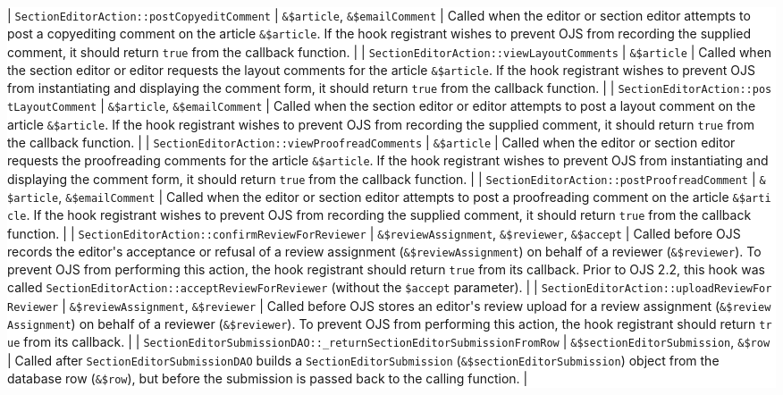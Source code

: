 | `SectionEditorAction::​postCopyeditComment`                          | `&$article`, `&$emailComment`                                                                              | Called when the editor or section editor attempts to post a copyediting comment on the article `&$article`. If the hook registrant wishes to prevent OJS from recording the supplied comment, it should return `true` from the callback function.                                                                                                                                                                                                                                                           |
| `SectionEditorAction::​viewLayoutComments`                           | `&$article`                                                                                                    | Called when the section editor or editor requests the layout comments for the article `&$article`. If the hook registrant wishes to prevent OJS from instantiating and displaying the comment form, it should return `true` from the callback function.                                                                                                                                                                                                                                                     |
| `SectionEditorAction::​postLayoutComment`                            | `&$article`, `&$emailComment`                                                                              | Called when the section editor or editor attempts to post a layout comment on the article `&$article`. If the hook registrant wishes to prevent OJS from recording the supplied comment, it should return `true` from the callback function.                                                                                                                                                                                                                                                                |
| `SectionEditorAction::​viewProofreadComments`                        | `&$article`                                                                                                    | Called when the editor or section editor requests the proofreading comments for the article `&$article`. If the hook registrant wishes to prevent OJS from instantiating and displaying the comment form, it should return `true` from the callback function.                                                                                                                                                                                                                                               |
| `SectionEditorAction::​postProofreadComment`                         | `&$article`, `&$emailComment`                                                                              | Called when the editor or section editor attempts to post a proofreading comment on the article `&$article`. If the hook registrant wishes to prevent OJS from recording the supplied comment, it should return `true` from the callback function.                                                                                                                                                                                                                                                          |
| `SectionEditorAction::​confirmReviewForReviewer`                     | `&$reviewAssignment`, `&$reviewer`, `&$accept`                                                         | Called before OJS records the editor's acceptance or refusal of a review assignment (`&$reviewAssignment`) on behalf of a reviewer (`&$reviewer`). To prevent OJS from performing this action, the hook registrant should return `true` from its callback. Prior to OJS 2.2, this hook was called `SectionEditorAction::​acceptReviewForReviewer` (without the `$accept` parameter).                                                                                                                    |
| `SectionEditorAction::​uploadReviewForReviewer`                      | `&$reviewAssignment`, `&$reviewer`                                                                         | Called before OJS stores an editor's review upload for a review assignment (`&$reviewAssignment`) on behalf of a reviewer (`&$reviewer`). To prevent OJS from performing this action, the hook registrant should return `true` from its callback.                                                                                                                                                                                                                                                       |
| `SectionEditorSubmissionDAO::​_returnSectionEditorSubmissionFromRow` | `&$sectionEditorSubmission`, `&$row`                                                                       | Called after `SectionEditorSubmissionDAO` builds a `SectionEditorSubmission` (`&$sectionEditorSubmission`) object from the database row (`&$row`), but before the submission is passed back to the calling function.                                                                                                                                                                                                                                                                                    |